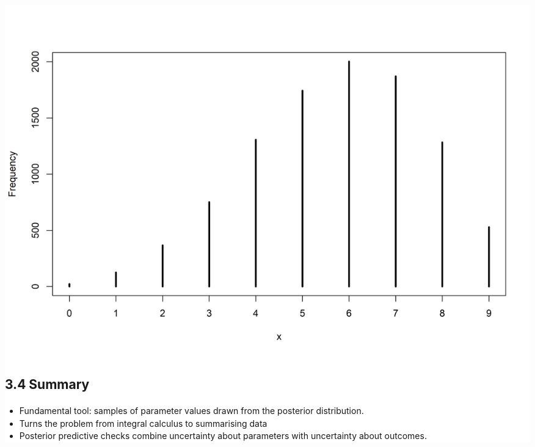 ![](chapter_3_notes_files/figure-gfm/unnamed-chunk-20-2.png)

## 3.4 Summary

-   Fundamental tool: samples of parameter values drawn from the
    posterior distribution.
-   Turns the problem from integral calculus to summarising data
-   Posterior predictive checks combine uncertainty about parameters
    with uncertainty about outcomes.
